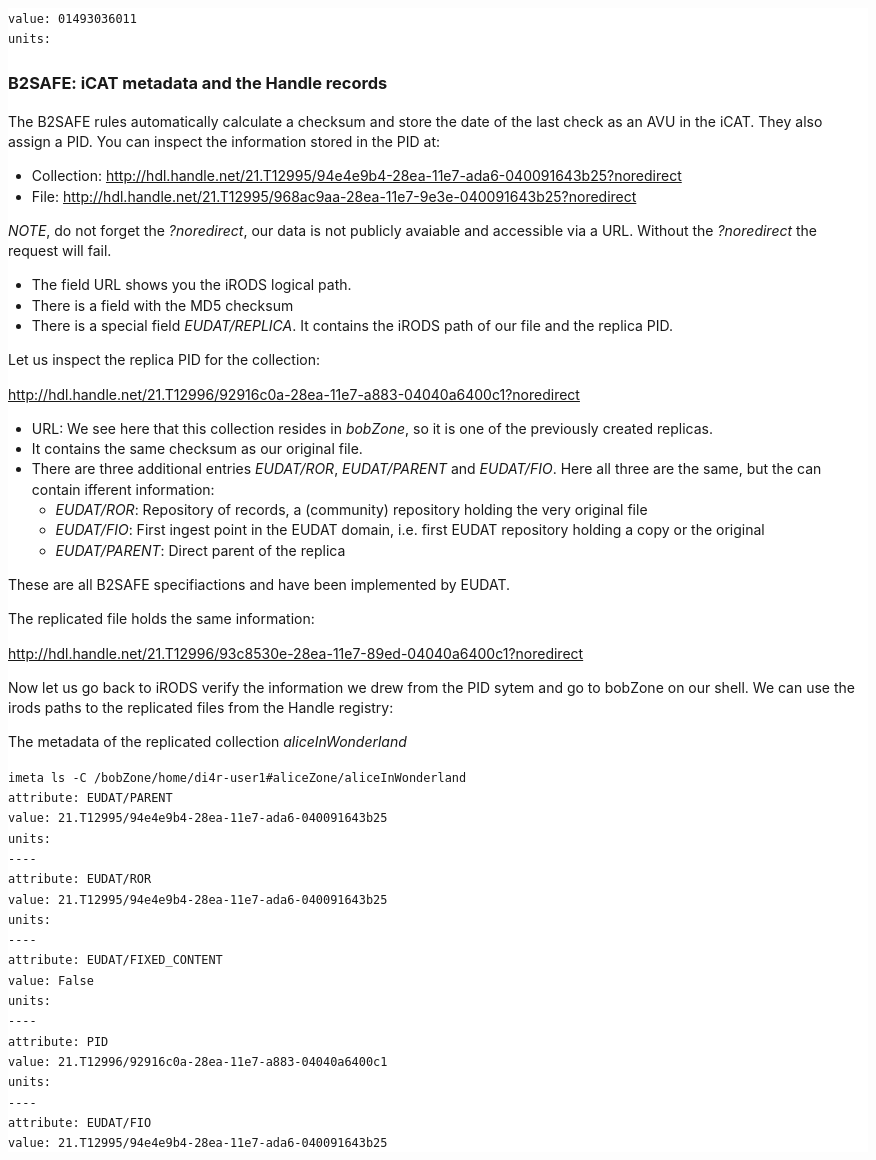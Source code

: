 ```
value: 01493036011
units:
```
### B2SAFE: iCAT metadata and the Handle records

The B2SAFE rules automatically calculate a checksum and store the date of the last check as an AVU in the iCAT. They also assign a PID. 
You can inspect the information stored in the PID at:

- Collection:
	http://hdl.handle.net/21.T12995/94e4e9b4-28ea-11e7-ada6-040091643b25?noredirect
- File:
	http://hdl.handle.net/21.T12995/968ac9aa-28ea-11e7-9e3e-040091643b25?noredirect

*NOTE*, do not forget the *?noredirect*, our data is not publicly avaiable and accessible via a URL. Without the *?noredirect* the 
request will fail.

* The field URL shows you the iRODS logical path.
* There is a field with the MD5 checksum
* There is a special field *EUDAT/REPLICA*. It contains the iRODS path of our file and the replica PID.

Let us inspect the replica PID for the collection:

http://hdl.handle.net/21.T12996/92916c0a-28ea-11e7-a883-04040a6400c1?noredirect

- URL: We see here that this collection resides in *bobZone*, so it is one of the previously created replicas.
- It contains the same checksum as our original file.
- There are three additional entries *EUDAT/ROR*, *EUDAT/PARENT* and *EUDAT/FIO*. Here all three are the same, but the can contain ifferent information:
	- *EUDAT/ROR*: Repository of records, a (community) repository holding the very original file
	- *EUDAT/FIO*: First ingest point in the EUDAT domain, i.e. first EUDAT repository holding a copy or the original
	- *EUDAT/PARENT*: Direct parent of the replica

These are all B2SAFE specifiactions and have been implemented by EUDAT.

The replicated file holds the same information:

http://hdl.handle.net/21.T12996/93c8530e-28ea-11e7-89ed-04040a6400c1?noredirect

Now let us go back to iRODS verify the information we drew from the PID sytem and go to bobZone on our shell. We can use the irods paths to the replicated files from the Handle registry:

The metadata of the replicated collection *aliceInWonderland*

```
imeta ls -C /bobZone/home/di4r-user1#aliceZone/aliceInWonderland
attribute: EUDAT/PARENT
value: 21.T12995/94e4e9b4-28ea-11e7-ada6-040091643b25
units:
----
attribute: EUDAT/ROR
value: 21.T12995/94e4e9b4-28ea-11e7-ada6-040091643b25
units:
----
attribute: EUDAT/FIXED_CONTENT
value: False
units:
----
attribute: PID
value: 21.T12996/92916c0a-28ea-11e7-a883-04040a6400c1
units:
----
attribute: EUDAT/FIO
value: 21.T12995/94e4e9b4-28ea-11e7-ada6-040091643b25
```